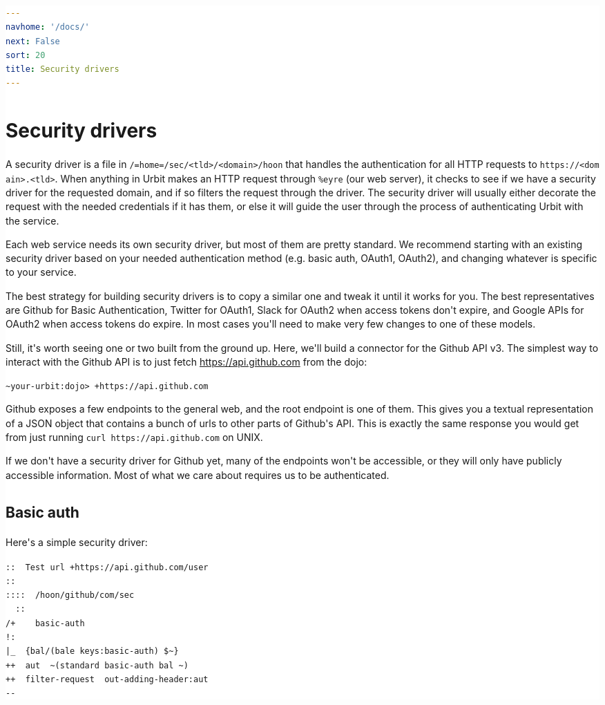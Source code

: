 ```yaml
---
navhome: '/docs/'
next: False
sort: 20
title: Security drivers
---
```


# Security drivers

A security driver is a file in `/=home=/sec/<tld>/<domain>/hoon` that handles
the authentication for all HTTP requests to `https://<domain>.<tld>`. When
anything in Urbit makes an HTTP request through `%eyre` (our web server), it
checks to see if we have a security driver for the requested domain, and if so
filters the request through the driver. The security driver will usually either
decorate the request with the needed credentials if it has them, or else it will
guide the user through the process of authenticating Urbit with the service.

Each web service needs its own security driver, but most of them are pretty
standard. We recommend starting with an existing security driver based on your
needed authentication method (e.g. basic auth, OAuth1, OAuth2), and changing
whatever is specific to your service.

The best strategy for building security drivers is to copy a similar one and
tweak it until it works for you. The best representatives are Github for Basic
Authentication, Twitter for OAuth1, Slack for OAuth2 when access tokens don't
expire, and Google APIs for OAuth2 when access tokens do expire. In most cases
you'll need to make very few changes to one of these models.

Still, it's worth seeing one or two built from the ground up. Here, we'll build
a connector for the Github API v3. The simplest way to interact with the Github
API is to just fetch https://api.github.com from the dojo:

    ~your-urbit:dojo> +https://api.github.com

Github exposes a few endpoints to the general web, and the root endpoint is one
of them. This gives you a textual representation of a JSON object that contains
a bunch of urls to other parts of Github's API. This is exactly the same
response you would get from just running `curl https://api.github.com` on UNIX.

If we don't have a security driver for Github yet, many of the endpoints won't
be accessible, or they will only have publicly accessible information. Most of
what we care about requires us to be authenticated.

## Basic auth

Here's a simple security driver:

    ::  Test url +https://api.github.com/user
    ::
    ::::  /hoon/github/com/sec
      ::
    /+    basic-auth
    !:
    |_  {bal/(bale keys:basic-auth) $~}
    ++  aut  ~(standard basic-auth bal ~)
    ++  filter-request  out-adding-header:aut
    --
